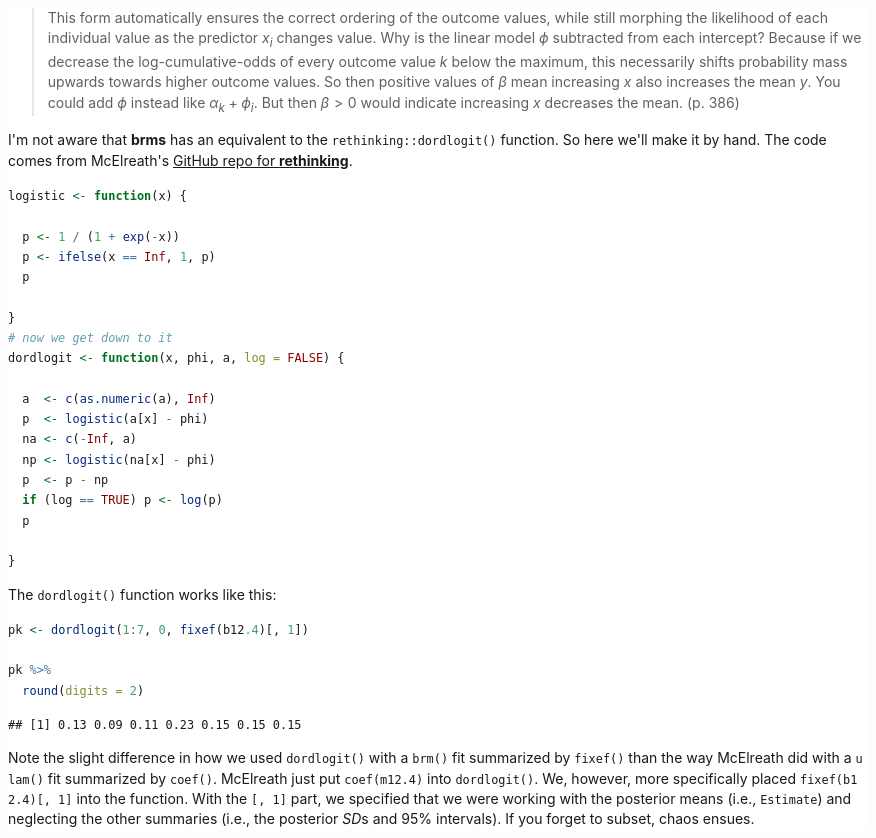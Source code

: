 > This form automatically ensures the correct ordering of the outcome values, while still morphing the likelihood of each individual value as the predictor  $x_i$ changes value. Why is the linear model $\phi$ subtracted from each intercept? Because if we decrease the log-cumulative-odds of every outcome value $k$ below the maximum, this necessarily shifts probability mass upwards towards higher outcome values. So then positive values of $\beta$ mean increasing $x$ also increases the mean $y$. You could add $\phi$ instead like $\alpha_k + \phi_i$. But then $\beta > 0$ would indicate increasing $x$ decreases the mean. (p. 386)

I'm not aware that **brms** has an equivalent to the `rethinking::dordlogit()` function. So here we'll make it by hand. The code comes from McElreath's [GitHub repo for **rethinking**](https://github.com/rmcelreath/rethinking/blob/a309712d904d1db7af1e08a76c521ab994006fd5/R/distributions.r).


```r
logistic <- function(x) {
  
  p <- 1 / (1 + exp(-x))
  p <- ifelse(x == Inf, 1, p)
  p
  
}
# now we get down to it
dordlogit <- function(x, phi, a, log = FALSE) {
  
  a  <- c(as.numeric(a), Inf)
  p  <- logistic(a[x] - phi)
  na <- c(-Inf, a)
  np <- logistic(na[x] - phi)
  p  <- p - np
  if (log == TRUE) p <- log(p)
  p
  
}
```

The `dordlogit()` function works like this:


```r
pk <- dordlogit(1:7, 0, fixef(b12.4)[, 1])

pk %>% 
  round(digits = 2)
```

```
## [1] 0.13 0.09 0.11 0.23 0.15 0.15 0.15
```

Note the slight difference in how we used `dordlogit()` with a `brm()` fit summarized by `fixef()` than the way McElreath did with a `ulam()` fit summarized by `coef()`. McElreath just put `coef(m12.4)` into `dordlogit()`. We, however, more specifically placed `fixef(b12.4)[, 1]` into the function. With the `[, 1]` part, we specified that we were working with the posterior means (i.e., `Estimate`) and neglecting the other summaries (i.e., the posterior $\textit{SD}$s and 95% intervals). If you forget to subset, chaos ensues.
